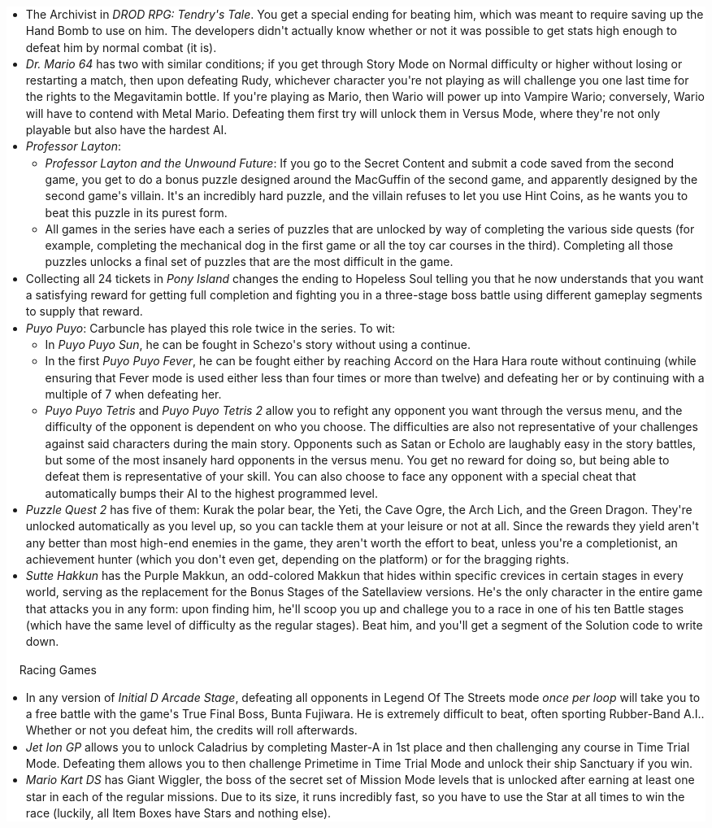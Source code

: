 -   The Archivist in _DROD RPG: Tendry's Tale_. You get a special ending for beating him, which was meant to require saving up the Hand Bomb to use on him. The developers didn't actually know whether or not it was possible to get stats high enough to defeat him by normal combat (it is).
-   _Dr. Mario 64_ has two with similar conditions; if you get through Story Mode on Normal difficulty or higher without losing or restarting a match, then upon defeating Rudy, whichever character you're not playing as will challenge you one last time for the rights to the Megavitamin bottle. If you're playing as Mario, then Wario will power up into Vampire Wario; conversely, Wario will have to contend with Metal Mario. Defeating them first try will unlock them in Versus Mode, where they're not only playable but also have the hardest AI.
-   _Professor Layton_:
    -   _Professor Layton and the Unwound Future_: If you go to the Secret Content and submit a code saved from the second game, you get to do a bonus puzzle designed around the MacGuffin of the second game, and apparently designed by the second game's villain. It's an incredibly hard puzzle, and the villain refuses to let you use Hint Coins, as he wants you to beat this puzzle in its purest form.
    -   All games in the series have each a series of puzzles that are unlocked by way of completing the various side quests (for example, completing the mechanical dog in the first game or all the toy car courses in the third). Completing all those puzzles unlocks a final set of puzzles that are the most difficult in the game.
-   Collecting all 24 tickets in _Pony Island_ changes the ending to Hopeless Soul telling you that he now understands that you want a satisfying reward for getting full completion and fighting you in a three-stage boss battle using different gameplay segments to supply that reward.
-   _Puyo Puyo_: Carbuncle has played this role twice in the series. To wit:
    -   In _Puyo Puyo Sun_, he can be fought in Schezo's story without using a continue.
    -   In the first _Puyo Puyo Fever_, he can be fought either by reaching Accord on the Hara Hara route without continuing (while ensuring that Fever mode is used either less than four times or more than twelve) and defeating her or by continuing with a multiple of 7 when defeating her.
    -   _Puyo Puyo Tetris_ and _Puyo Puyo Tetris 2_ allow you to refight any opponent you want through the versus menu, and the difficulty of the opponent is dependent on who you choose. The difficulties are also not representative of your challenges against said characters during the main story. Opponents such as Satan or Echolo are laughably easy in the story battles, but some of the most insanely hard opponents in the versus menu. You get no reward for doing so, but being able to defeat them is representative of your skill. You can also choose to face any opponent with a special cheat that automatically bumps their AI to the highest programmed level.
-   _Puzzle Quest 2_ has five of them: Kurak the polar bear, the Yeti, the Cave Ogre, the Arch Lich, and the Green Dragon. They're unlocked automatically as you level up, so you can tackle them at your leisure or not at all. Since the rewards they yield aren't any better than most high-end enemies in the game, they aren't worth the effort to beat, unless you're a completionist, an achievement hunter (which you don't even get, depending on the platform) or for the bragging rights.
-   _Sutte Hakkun_ has the Purple Makkun, an odd-colored Makkun that hides within specific crevices in certain stages in every world, serving as the replacement for the Bonus Stages of the Satellaview versions. He's the only character in the entire game that attacks you in any form: upon finding him, he'll scoop you up and challege you to a race in one of his ten Battle stages (which have the same level of difficulty as the regular stages). Beat him, and you'll get a segment of the Solution code to write down.

    Racing Games 

-   In any version of _Initial D Arcade Stage_, defeating all opponents in Legend Of The Streets mode _once per loop_ will take you to a free battle with the game's True Final Boss, Bunta Fujiwara. He is extremely difficult to beat, often sporting Rubber-Band A.I.. Whether or not you defeat him, the credits will roll afterwards.
-   _Jet Ion GP_ allows you to unlock Caladrius by completing Master-A in 1st place and then challenging any course in Time Trial Mode. Defeating them allows you to then challenge Primetime in Time Trial Mode and unlock their ship Sanctuary if you win.
-   _Mario Kart DS_ has Giant Wiggler, the boss of the secret set of Mission Mode levels that is unlocked after earning at least one star in each of the regular missions. Due to its size, it runs incredibly fast, so you have to use the Star at all times to win the race (luckily, all Item Boxes have Stars and nothing else).